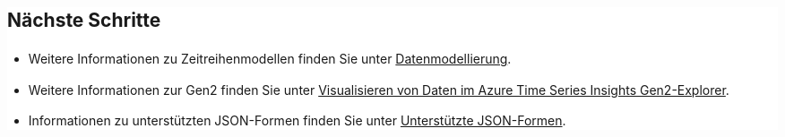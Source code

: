 ## <a name="next-steps"></a>Nächste Schritte

* Weitere Informationen zu Zeitreihenmodellen finden Sie unter [Datenmodellierung](./concepts-model-overview.md).

* Weitere Informationen zur Gen2 finden Sie unter [Visualisieren von Daten im Azure Time Series Insights Gen2-Explorer](./concepts-ux-panels.md).

* Informationen zu unterstützten JSON-Formen finden Sie unter [Unterstützte JSON-Formen](./time-series-insights-send-events.md#supported-json-shapes).